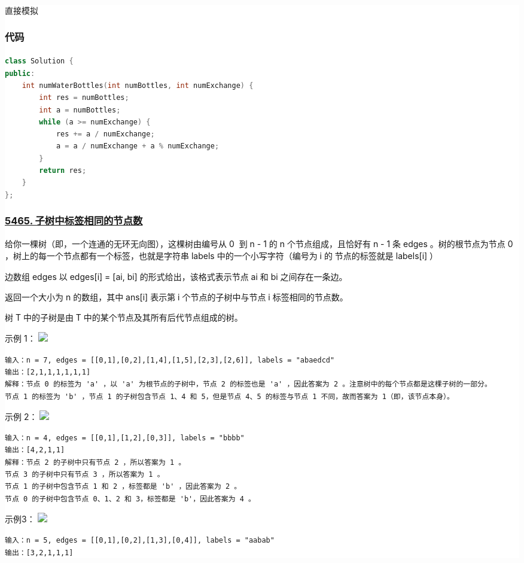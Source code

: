 直接模拟

### 代码
```c++
class Solution {
public:
    int numWaterBottles(int numBottles, int numExchange) {
        int res = numBottles;
        int a = numBottles;
        while (a >= numExchange) {
            res += a / numExchange;
            a = a / numExchange + a % numExchange;
        }
        return res;
    }
};
```

### [5465. 子树中标签相同的节点数](https://leetcode-cn.com/problems/number-of-nodes-in-the-sub-tree-with-the-same-label/)

给你一棵树（即，一个连通的无环无向图），这棵树由编号从 0  到 n - 1 的 n 个节点组成，且恰好有 n - 1 条 edges 。树的根节点为节点 0 ，树上的每一个节点都有一个标签，也就是字符串 labels 中的一个小写字符（编号为 i 的 节点的标签就是 labels[i] ）

边数组 edges 以 edges[i] = [ai, bi] 的形式给出，该格式表示节点 ai 和 bi 之间存在一条边。

返回一个大小为 n 的数组，其中 ans[i] 表示第 i 个节点的子树中与节点 i 标签相同的节点数。

树 T 中的子树是由 T 中的某个节点及其所有后代节点组成的树。


示例 1：
![](https://assets.leetcode-cn.com/aliyun-lc-upload/uploads/2020/07/19/q3e1.jpg)
```
输入：n = 7, edges = [[0,1],[0,2],[1,4],[1,5],[2,3],[2,6]], labels = "abaedcd"
输出：[2,1,1,1,1,1,1]
解释：节点 0 的标签为 'a' ，以 'a' 为根节点的子树中，节点 2 的标签也是 'a' ，因此答案为 2 。注意树中的每个节点都是这棵子树的一部分。
节点 1 的标签为 'b' ，节点 1 的子树包含节点 1、4 和 5，但是节点 4、5 的标签与节点 1 不同，故而答案为 1（即，该节点本身）。
```

示例 2：
![](https://assets.leetcode-cn.com/aliyun-lc-upload/uploads/2020/07/19/q3e2.jpg)
```
输入：n = 4, edges = [[0,1],[1,2],[0,3]], labels = "bbbb"
输出：[4,2,1,1]
解释：节点 2 的子树中只有节点 2 ，所以答案为 1 。
节点 3 的子树中只有节点 3 ，所以答案为 1 。
节点 1 的子树中包含节点 1 和 2 ，标签都是 'b' ，因此答案为 2 。
节点 0 的子树中包含节点 0、1、2 和 3，标签都是 'b'，因此答案为 4 。
```

示例3：
![](https://assets.leetcode-cn.com/aliyun-lc-upload/uploads/2020/07/19/q3e3.jpg)
```
输入：n = 5, edges = [[0,1],[0,2],[1,3],[0,4]], labels = "aabab"
输出：[3,2,1,1,1]
```
